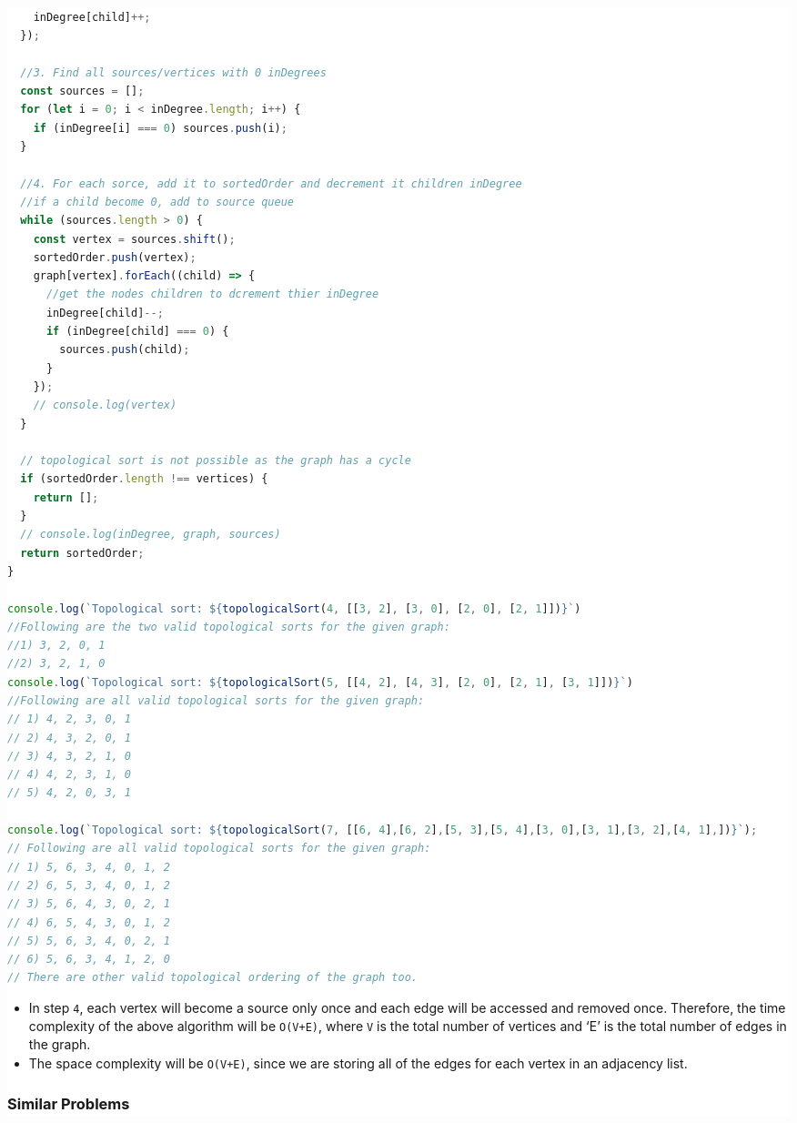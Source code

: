 ````js
    inDegree[child]++;
  });
  
  //3. Find all sources/vertices with 0 inDegrees
  const sources = [];
  for (let i = 0; i < inDegree.length; i++) {
    if (inDegree[i] === 0) sources.push(i);
  }

  //4. For each sorce, add it to sortedOrder and decrement it children inDegree
  //if a child become 0, add to source queue
  while (sources.length > 0) {
    const vertex = sources.shift();
    sortedOrder.push(vertex);
    graph[vertex].forEach((child) => {
      //get the nodes children to dcrement thier inDegree
      inDegree[child]--;
      if (inDegree[child] === 0) {
        sources.push(child);
      }
    });
    // console.log(vertex)
  }

  // topological sort is not possible as the graph has a cycle
  if (sortedOrder.length !== vertices) {
    return [];
  }
  // console.log(inDegree, graph, sources)
  return sortedOrder;
}

console.log(`Topological sort: ${topologicalSort(4, [[3, 2], [3, 0], [2, 0], [2, 1]])}`)
//Following are the two valid topological sorts for the given graph:
//1) 3, 2, 0, 1
//2) 3, 2, 1, 0
console.log(`Topological sort: ${topologicalSort(5, [[4, 2], [4, 3], [2, 0], [2, 1], [3, 1]])}`)
//Following are all valid topological sorts for the given graph:
// 1) 4, 2, 3, 0, 1
// 2) 4, 3, 2, 0, 1
// 3) 4, 3, 2, 1, 0
// 4) 4, 2, 3, 1, 0
// 5) 4, 2, 0, 3, 1

console.log(`Topological sort: ${topologicalSort(7, [[6, 4],[6, 2],[5, 3],[5, 4],[3, 0],[3, 1],[3, 2],[4, 1],])}`);
// Following are all valid topological sorts for the given graph:
// 1) 5, 6, 3, 4, 0, 1, 2
// 2) 6, 5, 3, 4, 0, 1, 2
// 3) 5, 6, 4, 3, 0, 2, 1
// 4) 6, 5, 4, 3, 0, 1, 2
// 5) 5, 6, 3, 4, 0, 2, 1
// 6) 5, 6, 3, 4, 1, 2, 0
// There are other valid topological ordering of the graph too.
````
- In step `4`, each vertex will become a source only once and each edge will be accessed and removed once. Therefore, the time complexity of the above algorithm will be `O(V+E)`, where `V` is the total number of vertices and ‘E’ is the total number of edges in the graph.
- The space complexity will be `O(V+E)`, since we are storing all of the edges for each vertex in an adjacency list.
### Similar Problems
